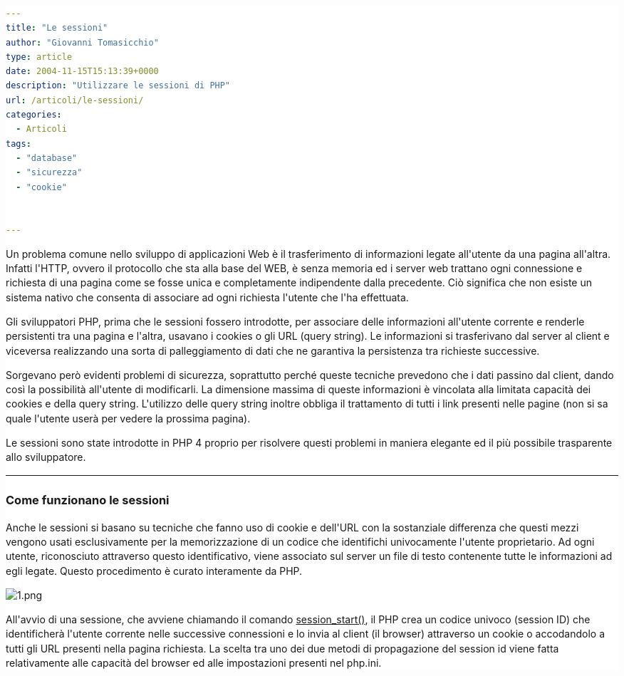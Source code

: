 ```yaml
---
title: "Le sessioni"
author: "Giovanni Tomasicchio"
type: article
date: 2004-11-15T15:13:39+0000
description: "Utilizzare le sessioni di PHP"
url: /articoli/le-sessioni/
categories:
  - Articoli
tags:
  - "database"
  - "sicurezza"
  - "cookie"

  
---
```

Un problema comune nello sviluppo di applicazioni Web è il trasferimento di informazioni legate all'utente da una pagina all'altra. Infatti l'HTTP, ovvero il protocollo che sta alla base del WEB, è senza memoria ed i server web trattano ogni connessione e richiesta di una pagina come se fosse unica e completamente indipendente dalla precedente. Ciò significa che non esiste un sistema nativo che consenta di associare ad ogni richiesta l'utente che l'ha effettuata.

Gli sviluppatori PHP, prima che le sessioni fossero introdotte, per associare delle informazioni all'utente corrente e renderle persistenti tra una pagina e l'altra, usavano i cookies o gli URL (query string). Le informazioni si trasferivano dal server al client e viceversa realizzando una sorta di palleggiamento di dati che ne garantiva la persistenza tra richieste successive.

Sorgevano però evidenti problemi di sicurezza, soprattutto perché queste tecniche prevedono che i dati passino dal client, dando così la possibilità all'utente di modificarli. La dimensione massima di queste informazioni è vincolata alla limitata capacità dei cookies e della query string. L'utilizzo delle query string inoltre obbliga il trattamento di tutti i link presenti nelle pagine (non si sa quale l'utente userà per vedere la prossima pagina).

Le sessioni sono state introdotte in PHP 4 proprio per risolvere questi problemi in maniera elegante ed il più possibile trasparente allo sviluppatore.

- - - - - -

### Come funzionano le sessioni

Anche le sessioni si basano su tecniche che fanno uso di cookie e dell'URL con la sostanziale differenza che questi mezzi vengono usati esclusivamente per la memorizzazione di un codice che identifichi univocamente l'utente proprietario. Ad ogni utente, riconosciuto attraverso questo identificativo, viene associato sul server un file di testo contenente tutte le informazioni ad egli legate. Questo procedimento è curato interamente da PHP.

![1.png](http://www.phpnews.it/images/stories/Articoli/sessioni/1.png)

All'avvio di una sessione, che avviene chiamando il comando [session\_start()](http://www.php.net/manual/it/function.session-start.php), il PHP crea un codice univoco (session ID) che identificherà l'utente corrente nelle successive connessioni e lo invia al client (il browser) attraverso un cookie o accodandolo a tutti gli URL presenti nella pagina richiesta. La scelta tra uno dei due metodi di propagazione del session id viene fatta relativamente alle capacità del browser ed alle impostazioni presenti nel php.ini.
